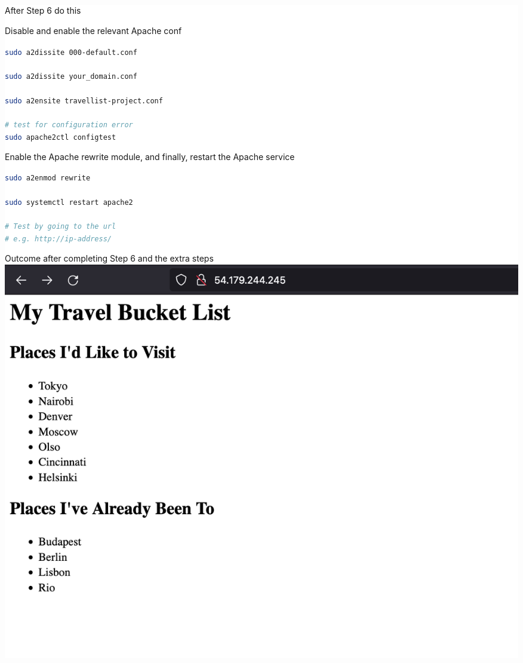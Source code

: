 After Step 6 do this

Disable and enable the relevant Apache conf
```bash
sudo a2dissite 000-default.conf

sudo a2dissite your_domain.conf

sudo a2ensite travellist-project.conf

# test for configuration error
sudo apache2ctl configtest
```

Enable the Apache rewrite module, and finally, restart the Apache service
```bash
sudo a2enmod rewrite

sudo systemctl restart apache2

# Test by going to the url
# e.g. http://ip-address/
```


Outcome after completing Step 6 and the extra steps
![outcome](outcome-of-configuring-laravel.png "Outcome of configuring laravel")
